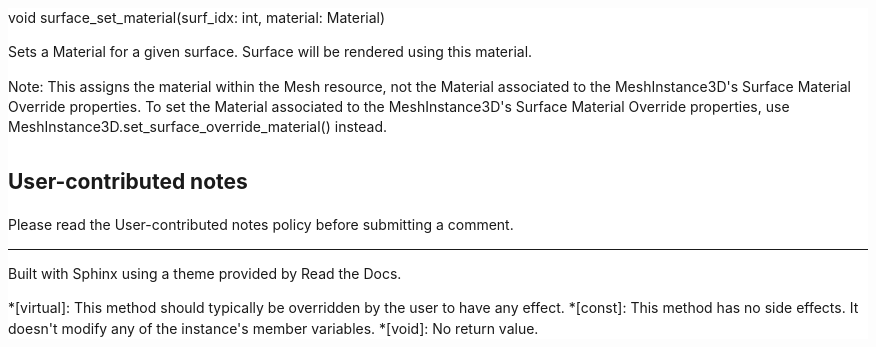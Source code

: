 void surface_set_material(surf_idx: int, material: Material)

Sets a Material for a given surface. Surface will be rendered using this
material.

Note: This assigns the material within the Mesh resource, not the Material
associated to the MeshInstance3D's Surface Material Override properties. To
set the Material associated to the MeshInstance3D's Surface Material Override
properties, use MeshInstance3D.set_surface_override_material() instead.

## User-contributed notes

Please read the User-contributed notes policy before submitting a comment.

* * *

Built with Sphinx using a theme provided by Read the Docs.

  *[virtual]: This method should typically be overridden by the user to have any effect.
  *[const]: This method has no side effects. It doesn't modify any of the instance's member variables.
  *[void]: No return value.

